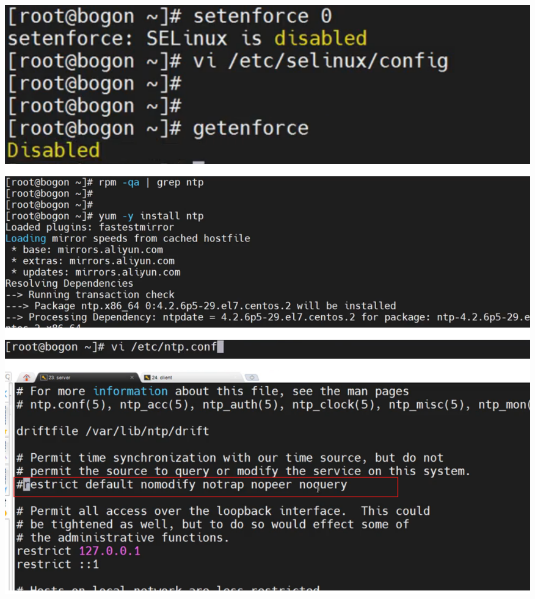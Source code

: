 ![image-20231217154941982](./images/image-20231217154941982.png)

![image-20231217154958333](./images/image-20231217154958333.png)

![image-20231217155016545](./images/image-20231217155016545.png)

![image-20231217155035712](./images/image-20231217155035712.png)
